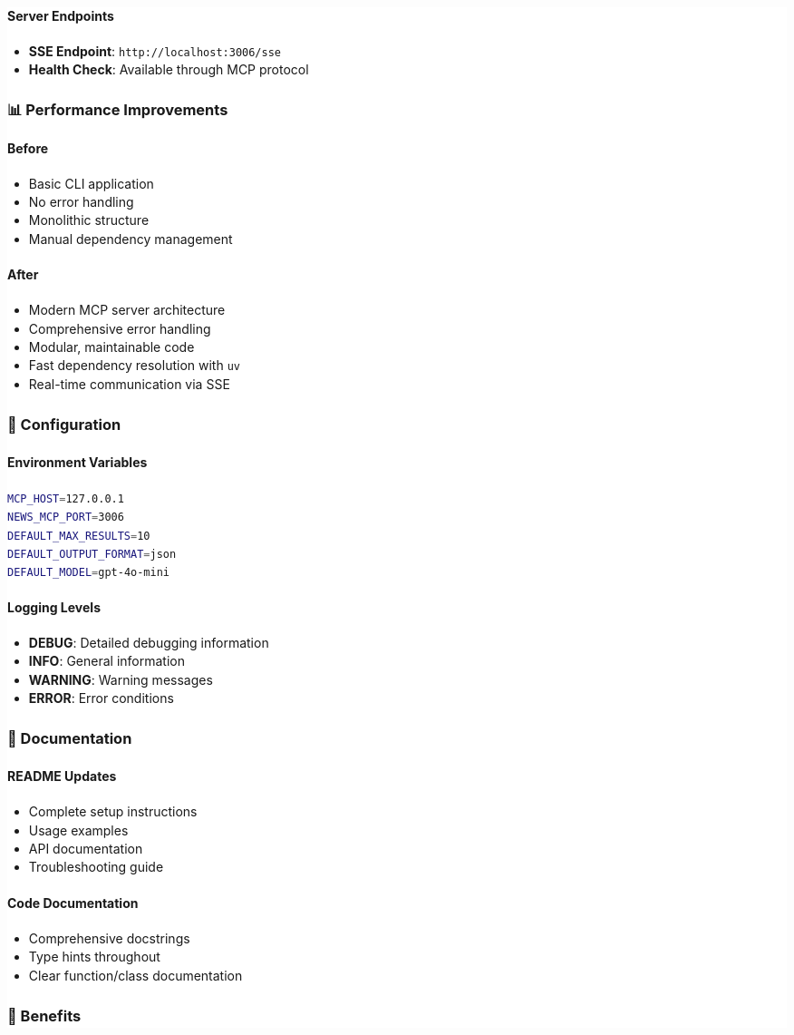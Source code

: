 #### Server Endpoints
- **SSE Endpoint**: `http://localhost:3006/sse`
- **Health Check**: Available through MCP protocol

### 📊 Performance Improvements

#### Before
- Basic CLI application
- No error handling
- Monolithic structure
- Manual dependency management

#### After
- Modern MCP server architecture
- Comprehensive error handling
- Modular, maintainable code
- Fast dependency resolution with `uv`
- Real-time communication via SSE

### 🔧 Configuration

#### Environment Variables
```bash
MCP_HOST=127.0.0.1
NEWS_MCP_PORT=3006
DEFAULT_MAX_RESULTS=10
DEFAULT_OUTPUT_FORMAT=json
DEFAULT_MODEL=gpt-4o-mini
```

#### Logging Levels
- **DEBUG**: Detailed debugging information
- **INFO**: General information
- **WARNING**: Warning messages
- **ERROR**: Error conditions

### 📝 Documentation

#### README Updates
- Complete setup instructions
- Usage examples
- API documentation
- Troubleshooting guide

#### Code Documentation
- Comprehensive docstrings
- Type hints throughout
- Clear function/class documentation

### 🎯 Benefits
